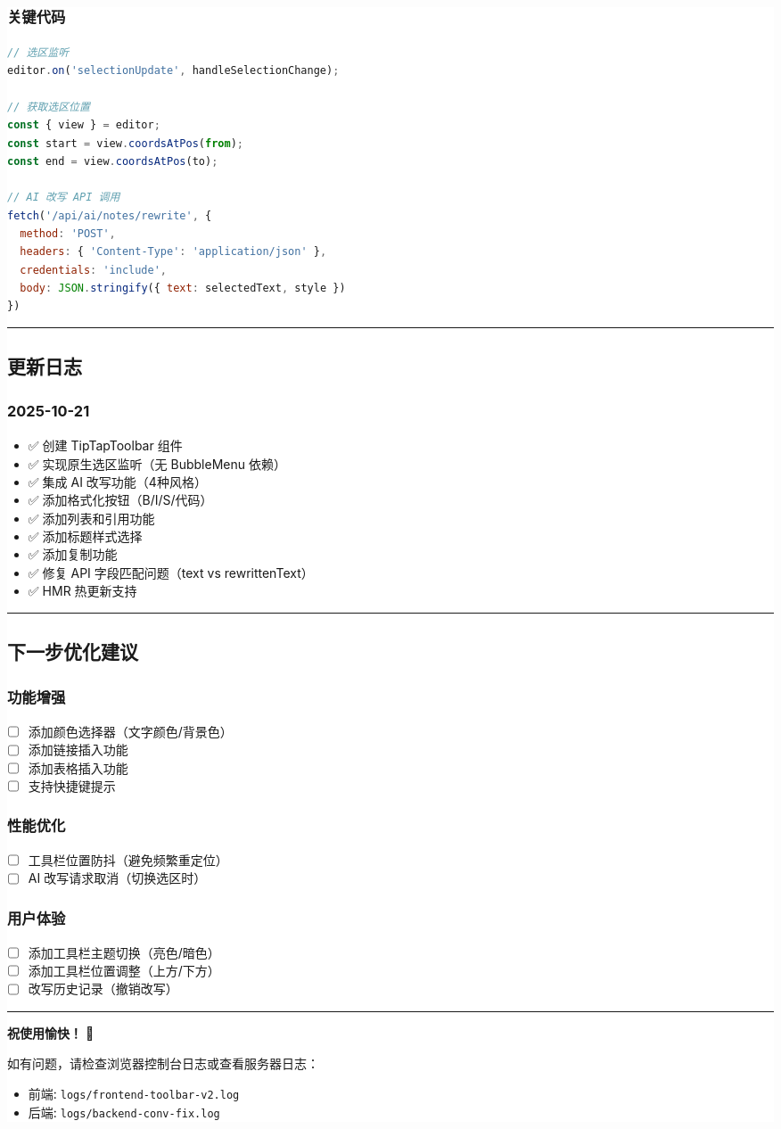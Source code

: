 ### 关键代码
```javascript
// 选区监听
editor.on('selectionUpdate', handleSelectionChange);

// 获取选区位置
const { view } = editor;
const start = view.coordsAtPos(from);
const end = view.coordsAtPos(to);

// AI 改写 API 调用
fetch('/api/ai/notes/rewrite', {
  method: 'POST',
  headers: { 'Content-Type': 'application/json' },
  credentials: 'include',
  body: JSON.stringify({ text: selectedText, style })
})
```

---

## 更新日志

### 2025-10-21
- ✅ 创建 TipTapToolbar 组件
- ✅ 实现原生选区监听（无 BubbleMenu 依赖）
- ✅ 集成 AI 改写功能（4种风格）
- ✅ 添加格式化按钮（B/I/S/代码）
- ✅ 添加列表和引用功能
- ✅ 添加标题样式选择
- ✅ 添加复制功能
- ✅ 修复 API 字段匹配问题（text vs rewrittenText）
- ✅ HMR 热更新支持

---

## 下一步优化建议

### 功能增强
- [ ] 添加颜色选择器（文字颜色/背景色）
- [ ] 添加链接插入功能
- [ ] 添加表格插入功能
- [ ] 支持快捷键提示

### 性能优化
- [ ] 工具栏位置防抖（避免频繁重定位）
- [ ] AI 改写请求取消（切换选区时）

### 用户体验
- [ ] 添加工具栏主题切换（亮色/暗色）
- [ ] 添加工具栏位置调整（上方/下方）
- [ ] 改写历史记录（撤销改写）

---

**祝使用愉快！** 🎉

如有问题，请检查浏览器控制台日志或查看服务器日志：
- 前端: `logs/frontend-toolbar-v2.log`
- 后端: `logs/backend-conv-fix.log`
